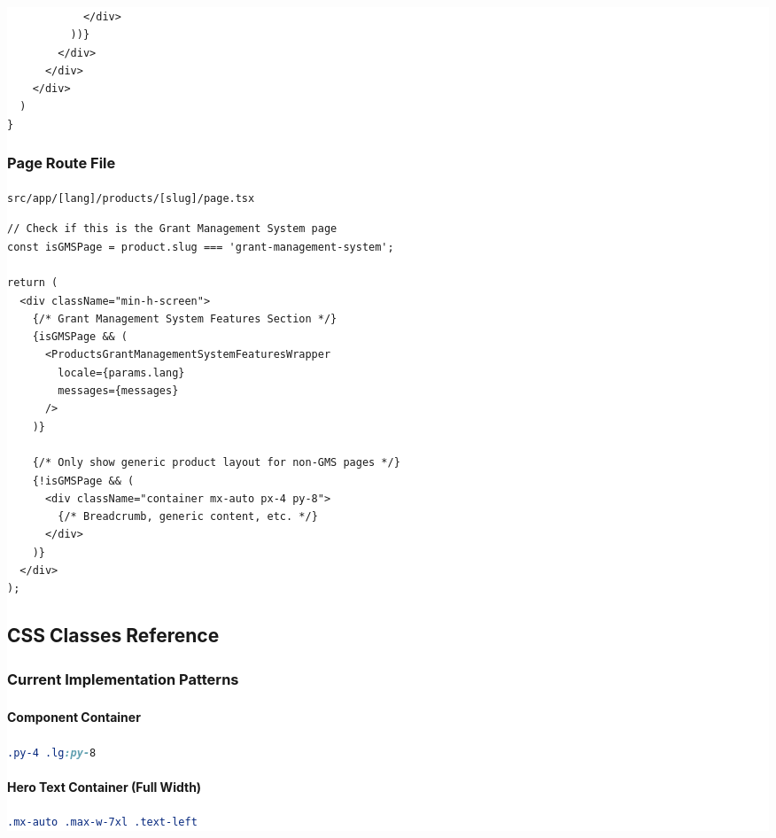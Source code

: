 ```tsx
            </div>
          ))}
        </div>
      </div>
    </div>
  )
}
```

### Page Route File

`src/app/[lang]/products/[slug]/page.tsx`

```tsx
// Check if this is the Grant Management System page
const isGMSPage = product.slug === 'grant-management-system';

return (
  <div className="min-h-screen">
    {/* Grant Management System Features Section */}
    {isGMSPage && (
      <ProductsGrantManagementSystemFeaturesWrapper 
        locale={params.lang} 
        messages={messages} 
      />
    )}
    
    {/* Only show generic product layout for non-GMS pages */}
    {!isGMSPage && (
      <div className="container mx-auto px-4 py-8">
        {/* Breadcrumb, generic content, etc. */}
      </div>
    )}
  </div>
);
```

## CSS Classes Reference

### Current Implementation Patterns

#### **Component Container**

```css
.py-4 .lg:py-8
```

#### **Hero Text Container (Full Width)**

```css
.mx-auto .max-w-7xl .text-left
```
